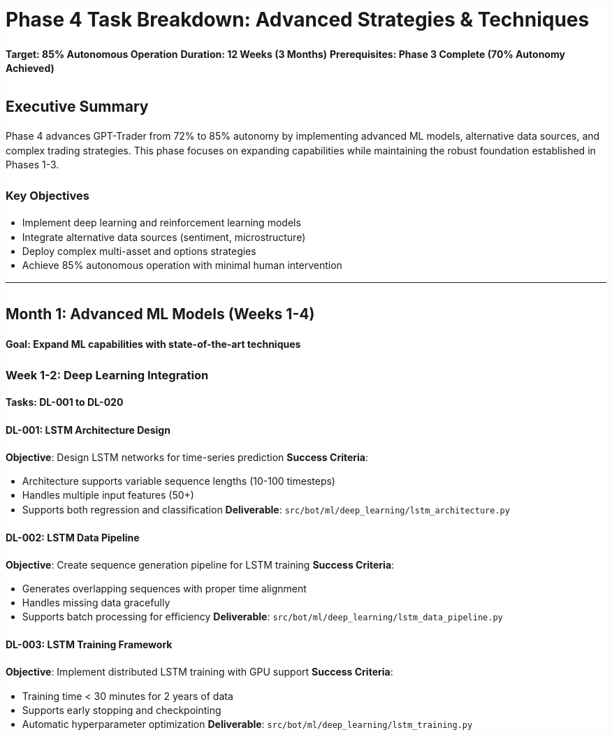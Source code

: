 # Phase 4 Task Breakdown: Advanced Strategies & Techniques
**Target: 85% Autonomous Operation**
**Duration: 12 Weeks (3 Months)**
**Prerequisites: Phase 3 Complete (70% Autonomy Achieved)**

## Executive Summary

Phase 4 advances GPT-Trader from 72% to 85% autonomy by implementing advanced ML models, alternative data sources, and complex trading strategies. This phase focuses on expanding capabilities while maintaining the robust foundation established in Phases 1-3.

### Key Objectives
- Implement deep learning and reinforcement learning models
- Integrate alternative data sources (sentiment, microstructure)
- Deploy complex multi-asset and options strategies
- Achieve 85% autonomous operation with minimal human intervention

---

## Month 1: Advanced ML Models (Weeks 1-4)
**Goal: Expand ML capabilities with state-of-the-art techniques**

### Week 1-2: Deep Learning Integration
**Tasks: DL-001 to DL-020**

#### DL-001: LSTM Architecture Design
**Objective**: Design LSTM networks for time-series prediction
**Success Criteria**:
- Architecture supports variable sequence lengths (10-100 timesteps)
- Handles multiple input features (50+)
- Supports both regression and classification
**Deliverable**: `src/bot/ml/deep_learning/lstm_architecture.py`

#### DL-002: LSTM Data Pipeline
**Objective**: Create sequence generation pipeline for LSTM training
**Success Criteria**:
- Generates overlapping sequences with proper time alignment
- Handles missing data gracefully
- Supports batch processing for efficiency
**Deliverable**: `src/bot/ml/deep_learning/lstm_data_pipeline.py`

#### DL-003: LSTM Training Framework
**Objective**: Implement distributed LSTM training with GPU support
**Success Criteria**:
- Training time < 30 minutes for 2 years of data
- Supports early stopping and checkpointing
- Automatic hyperparameter optimization
**Deliverable**: `src/bot/ml/deep_learning/lstm_training.py`

